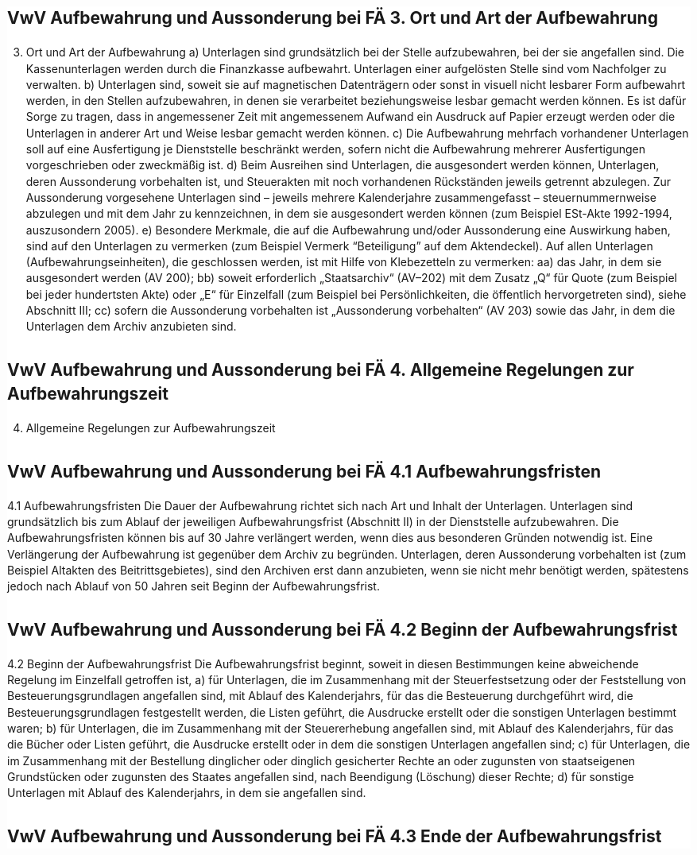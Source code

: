 

## VwV Aufbewahrung und Aussonderung bei FÄ 3. Ort und Art der Aufbewahrung

3. Ort und Art der Aufbewahrung a) Unterlagen sind grundsätzlich bei der Stelle aufzubewahren, bei der sie angefallen sind. Die Kassenunterlagen werden durch die Finanzkasse aufbewahrt. Unterlagen einer aufgelösten Stelle sind vom Nachfolger zu verwalten. b) Unterlagen sind, soweit sie auf magnetischen Datenträgern oder sonst in visuell nicht lesbarer Form aufbewahrt werden, in den Stellen aufzubewahren, in denen sie verarbeitet beziehungsweise lesbar gemacht werden können. Es ist dafür Sorge zu tragen, dass in angemessener Zeit mit angemessenem Aufwand ein Ausdruck auf Papier erzeugt werden oder die Unterlagen in anderer Art und Weise lesbar gemacht werden können. c) Die Aufbewahrung mehrfach vorhandener Unterlagen soll auf eine Ausfertigung je Dienststelle beschränkt werden, sofern nicht die Aufbewahrung mehrerer Ausfertigungen vorgeschrieben oder zweckmäßig ist. d) Beim Ausreihen sind Unterlagen, die ausgesondert werden können, Unterlagen, deren Aussonderung vorbehalten ist, und Steuerakten mit noch vorhandenen Rückständen jeweils getrennt abzulegen. Zur Aussonderung vorgesehene Unterlagen sind – jeweils mehrere Kalenderjahre zusammengefasst – steuernummernweise abzulegen und mit dem Jahr zu kennzeichnen, in dem sie ausgesondert werden können (zum Beispiel ESt-Akte 1992-1994, auszusondern 2005). e) Besondere Merkmale, die auf die Aufbewahrung und/oder Aussonderung eine Auswirkung haben, sind auf den Unterlagen zu vermerken (zum Beispiel Vermerk “Beteiligung” auf dem Aktendeckel). Auf allen Unterlagen (Aufbewahrungseinheiten), die geschlossen werden, ist mit Hilfe von Klebezetteln zu vermerken:  aa) das Jahr, in dem sie ausgesondert werden (AV 200);  bb) soweit erforderlich „Staatsarchiv“ (AV–202) mit dem Zusatz „Q“ für Quote (zum Beispiel bei jeder hundertsten Akte) oder „E“ für Einzelfall (zum Beispiel bei Persönlichkeiten, die öffentlich hervorgetreten sind), siehe Abschnitt III;  cc) sofern die Aussonderung vorbehalten ist „Aussonderung vorbehalten“ (AV 203) sowie das Jahr, in dem die Unterlagen dem Archiv anzubieten sind. 
## VwV Aufbewahrung und Aussonderung bei FÄ 4. Allgemeine Regelungen zur Aufbewahrungszeit

4. Allgemeine Regelungen zur Aufbewahrungszeit 
## VwV Aufbewahrung und Aussonderung bei FÄ 4.1 Aufbewahrungsfristen

4.1 Aufbewahrungsfristen Die Dauer der Aufbewahrung richtet sich nach Art und Inhalt der Unterlagen. Unterlagen sind grundsätzlich bis zum Ablauf der jeweiligen Aufbewahrungsfrist (Abschnitt II) in der Dienststelle aufzubewahren. Die Aufbewahrungsfristen können bis auf 30 Jahre verlängert werden, wenn dies aus besonderen Gründen notwendig ist. Eine Verlängerung der Aufbewahrung ist gegenüber dem Archiv zu begründen. Unterlagen, deren Aussonderung vorbehalten ist (zum Beispiel Altakten des Beitrittsgebietes), sind den Archiven erst dann anzubieten, wenn sie nicht mehr benötigt werden, spätestens jedoch nach Ablauf von 50 Jahren seit Beginn der Aufbewahrungsfrist. 
## VwV Aufbewahrung und Aussonderung bei FÄ 4.2 Beginn der Aufbewahrungsfrist

4.2 Beginn der Aufbewahrungsfrist Die Aufbewahrungsfrist beginnt, soweit in diesen Bestimmungen keine abweichende Regelung im Einzelfall getroffen ist, a) für Unterlagen, die im Zusammenhang mit der Steuerfestsetzung oder der Feststellung von Besteuerungsgrundlagen angefallen sind, mit Ablauf des Kalenderjahrs, für das die Besteuerung durchgeführt wird, die Besteuerungsgrundlagen festgestellt werden, die Listen geführt, die Ausdrucke erstellt oder die sonstigen Unterlagen bestimmt waren; b) für Unterlagen, die im Zusammenhang mit der Steuererhebung angefallen sind, mit Ablauf des Kalenderjahrs, für das die Bücher oder Listen geführt, die Ausdrucke erstellt oder in dem die sonstigen Unterlagen angefallen sind; c) für Unterlagen, die im Zusammenhang mit der Bestellung dinglicher oder dinglich gesicherter Rechte an oder zugunsten von staatseigenen Grundstücken oder zugunsten des Staates angefallen sind, nach Beendigung (Löschung) dieser Rechte; d) für sonstige Unterlagen mit Ablauf des Kalenderjahrs, in dem sie angefallen sind. 
## VwV Aufbewahrung und Aussonderung bei FÄ 4.3 Ende der Aufbewahrungsfrist
